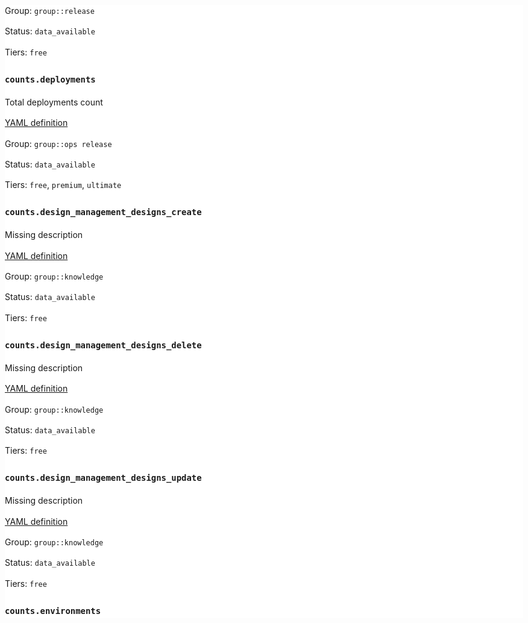 Group: `group::release`

Status: `data_available`

Tiers: `free`

### `counts.deployments`

Total deployments count

[YAML definition](https://gitlab.com/gitlab-org/gitlab/-/blob/master/config/metrics/counts_all/20210201124934_deployments.yml)

Group: `group::ops release`

Status: `data_available`

Tiers: `free`, `premium`, `ultimate`

### `counts.design_management_designs_create`

Missing description

[YAML definition](https://gitlab.com/gitlab-org/gitlab/-/blob/master/config/metrics/counts_all/20210216180740_design_management_designs_create.yml)

Group: `group::knowledge`

Status: `data_available`

Tiers: `free`

### `counts.design_management_designs_delete`

Missing description

[YAML definition](https://gitlab.com/gitlab-org/gitlab/-/blob/master/config/metrics/counts_all/20210216180743_design_management_designs_delete.yml)

Group: `group::knowledge`

Status: `data_available`

Tiers: `free`

### `counts.design_management_designs_update`

Missing description

[YAML definition](https://gitlab.com/gitlab-org/gitlab/-/blob/master/config/metrics/counts_all/20210216180741_design_management_designs_update.yml)

Group: `group::knowledge`

Status: `data_available`

Tiers: `free`

### `counts.environments`
